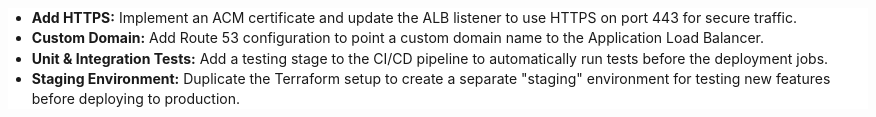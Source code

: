 -   **Add HTTPS:** Implement an ACM certificate and update the ALB listener to use HTTPS on port 443 for secure traffic.
-   **Custom Domain:** Add Route 53 configuration to point a custom domain name to the Application Load Balancer.
-   **Unit & Integration Tests:** Add a testing stage to the CI/CD pipeline to automatically run tests before the deployment jobs.
-   **Staging Environment:** Duplicate the Terraform setup to create a separate "staging" environment for testing new features before deploying to production.